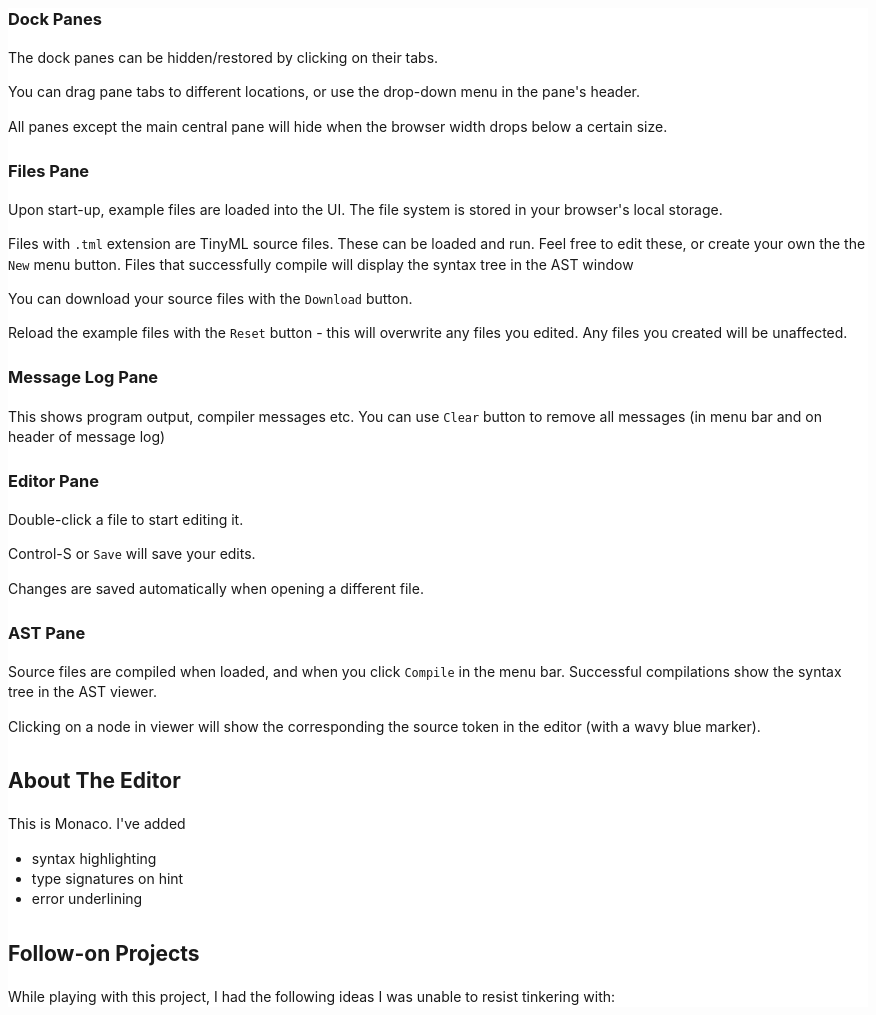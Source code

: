 ### Dock Panes

The dock panes can be hidden/restored by clicking on their tabs.

You can drag pane tabs to different locations, or use the drop-down menu in the pane's header.

All panes except the main central pane will hide when the browser width drops below a certain size.

### Files Pane

Upon start-up, example files are loaded into the UI. The file system is stored in your browser's local storage.

Files with `.tml` extension are TinyML source files. These can be loaded and run. Feel free to edit these, or create your
own the the `New` menu button.  Files that successfully compile will display the syntax tree in the AST window

You can download your source files with the `Download` button.

Reload the example files with the `Reset` button - this will overwrite any files you edited. Any files you created will be unaffected.

### Message Log Pane

This shows program output, compiler messages etc. You can use `Clear` button to remove all messages (in menu bar and on header of message log)

### Editor Pane

Double-click a file to start editing it.

Control-S or `Save` will save your edits.

Changes are saved automatically when opening a different file.

### AST Pane

Source files are compiled when loaded, and when you click `Compile` in the menu bar. Successful compilations show the syntax tree in the AST viewer.

Clicking on a node in viewer will show the corresponding the source token in the editor (with a wavy blue marker).

## About The Editor

This is Monaco. I've added

- syntax highlighting 
- type signatures on hint
- error underlining

## Follow-on Projects

While playing with this project, I had the following ideas I was unable to resist tinkering with:
